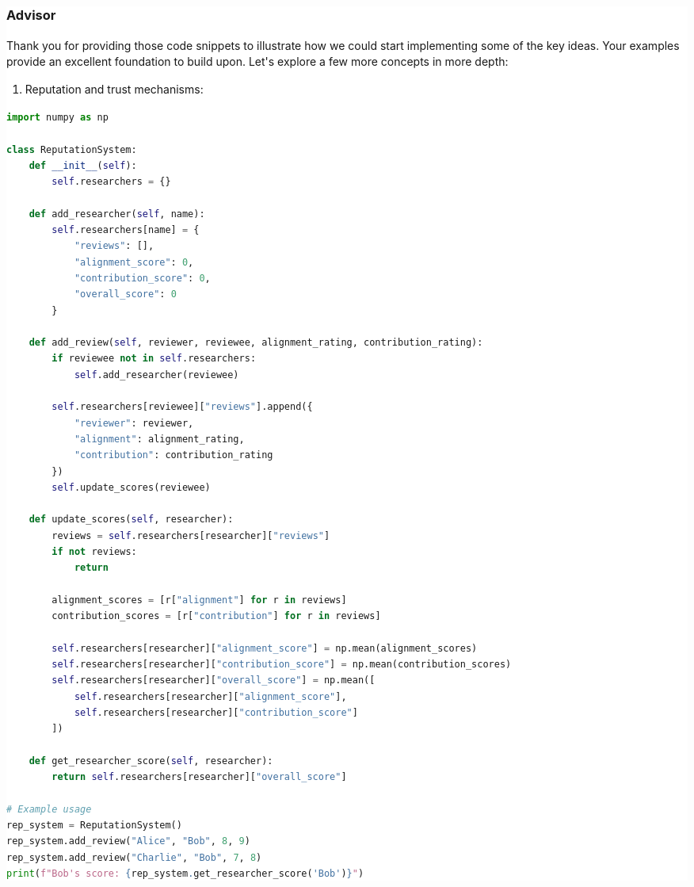 ### Advisor
Thank you for providing those code snippets to illustrate how we could start implementing some of the key ideas. Your examples provide an excellent foundation to build upon. Let's explore a few more concepts in more depth:

1. Reputation and trust mechanisms:

```python
import numpy as np

class ReputationSystem:
    def __init__(self):
        self.researchers = {}
        
    def add_researcher(self, name):
        self.researchers[name] = {
            "reviews": [],
            "alignment_score": 0,
            "contribution_score": 0,
            "overall_score": 0
        }
    
    def add_review(self, reviewer, reviewee, alignment_rating, contribution_rating):
        if reviewee not in self.researchers:
            self.add_researcher(reviewee)
        
        self.researchers[reviewee]["reviews"].append({
            "reviewer": reviewer,
            "alignment": alignment_rating,
            "contribution": contribution_rating
        })
        self.update_scores(reviewee)
    
    def update_scores(self, researcher):
        reviews = self.researchers[researcher]["reviews"]
        if not reviews:
            return
        
        alignment_scores = [r["alignment"] for r in reviews]
        contribution_scores = [r["contribution"] for r in reviews]
        
        self.researchers[researcher]["alignment_score"] = np.mean(alignment_scores)
        self.researchers[researcher]["contribution_score"] = np.mean(contribution_scores)
        self.researchers[researcher]["overall_score"] = np.mean([
            self.researchers[researcher]["alignment_score"],
            self.researchers[researcher]["contribution_score"]
        ])
    
    def get_researcher_score(self, researcher):
        return self.researchers[researcher]["overall_score"]

# Example usage
rep_system = ReputationSystem()
rep_system.add_review("Alice", "Bob", 8, 9)
rep_system.add_review("Charlie", "Bob", 7, 8)
print(f"Bob's score: {rep_system.get_researcher_score('Bob')}")
```

